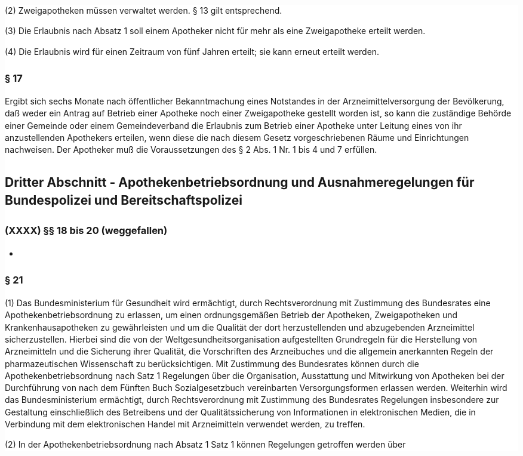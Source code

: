 (2) Zweigapotheken müssen verwaltet werden. § 13 gilt entsprechend.

(3) Die Erlaubnis nach Absatz 1 soll einem Apotheker nicht für mehr
als eine Zweigapotheke erteilt werden.

(4) Die Erlaubnis wird für einen Zeitraum von fünf Jahren erteilt; sie
kann erneut erteilt werden.

### § 17

Ergibt sich sechs Monate nach öffentlicher Bekanntmachung eines
Notstandes in der Arzneimittelversorgung der Bevölkerung, daß weder
ein Antrag auf Betrieb einer Apotheke noch einer Zweigapotheke
gestellt worden ist, so kann die zuständige Behörde einer Gemeinde
oder einem Gemeindeverband die Erlaubnis zum Betrieb einer Apotheke
unter Leitung eines von ihr anzustellenden Apothekers erteilen, wenn
diese die nach diesem Gesetz vorgeschriebenen Räume und Einrichtungen
nachweisen. Der Apotheker muß die Voraussetzungen des § 2 Abs. 1 Nr. 1
bis 4 und 7 erfüllen.

## Dritter Abschnitt - Apothekenbetriebsordnung und Ausnahmeregelungen für Bundespolizei und Bereitschaftspolizei

### (XXXX) §§ 18 bis 20 (weggefallen)

-

### § 21

(1) Das Bundesministerium für Gesundheit wird ermächtigt, durch
Rechtsverordnung mit Zustimmung des Bundesrates eine
Apothekenbetriebsordnung zu erlassen, um einen ordnungsgemäßen Betrieb
der Apotheken, Zweigapotheken und Krankenhausapotheken zu
gewährleisten und um die Qualität der dort herzustellenden und
abzugebenden Arzneimittel sicherzustellen. Hierbei sind die von der
Weltgesundheitsorganisation aufgestellten Grundregeln für die
Herstellung von Arzneimitteln und die Sicherung ihrer Qualität, die
Vorschriften des Arzneibuches und die allgemein anerkannten Regeln der
pharmazeutischen Wissenschaft zu berücksichtigen. Mit Zustimmung des
Bundesrates können durch die Apothekenbetriebsordnung nach Satz 1
Regelungen über die Organisation, Ausstattung und Mitwirkung von
Apotheken bei der Durchführung von nach dem Fünften Buch
Sozialgesetzbuch vereinbarten Versorgungsformen erlassen werden.
Weiterhin wird das Bundesministerium ermächtigt, durch
Rechtsverordnung mit Zustimmung des Bundesrates Regelungen
insbesondere zur Gestaltung einschließlich des Betreibens und der
Qualitätssicherung von Informationen in elektronischen Medien, die in
Verbindung mit dem elektronischen Handel mit Arzneimitteln verwendet
werden, zu treffen.

(2) In der Apothekenbetriebsordnung nach Absatz 1 Satz 1 können
Regelungen getroffen werden über

